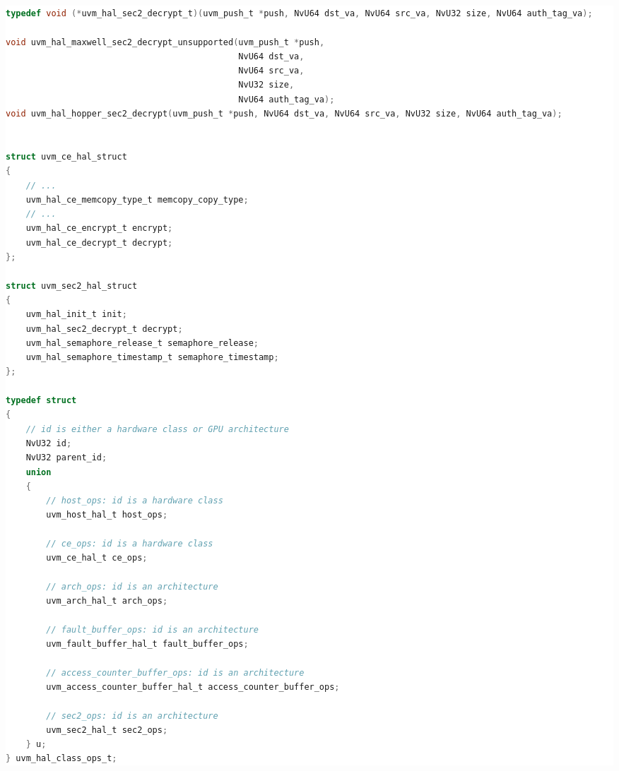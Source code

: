 ```c
typedef void (*uvm_hal_sec2_decrypt_t)(uvm_push_t *push, NvU64 dst_va, NvU64 src_va, NvU32 size, NvU64 auth_tag_va);

void uvm_hal_maxwell_sec2_decrypt_unsupported(uvm_push_t *push,
                                              NvU64 dst_va,
                                              NvU64 src_va,
                                              NvU32 size,
                                              NvU64 auth_tag_va);
void uvm_hal_hopper_sec2_decrypt(uvm_push_t *push, NvU64 dst_va, NvU64 src_va, NvU32 size, NvU64 auth_tag_va);


struct uvm_ce_hal_struct
{
    // ...
    uvm_hal_ce_memcopy_type_t memcopy_copy_type;
    // ...
    uvm_hal_ce_encrypt_t encrypt;
    uvm_hal_ce_decrypt_t decrypt;
};

struct uvm_sec2_hal_struct
{
    uvm_hal_init_t init;
    uvm_hal_sec2_decrypt_t decrypt;
    uvm_hal_semaphore_release_t semaphore_release;
    uvm_hal_semaphore_timestamp_t semaphore_timestamp;
};

typedef struct
{
    // id is either a hardware class or GPU architecture
    NvU32 id;
    NvU32 parent_id;
    union
    {
        // host_ops: id is a hardware class
        uvm_host_hal_t host_ops;

        // ce_ops: id is a hardware class
        uvm_ce_hal_t ce_ops;

        // arch_ops: id is an architecture
        uvm_arch_hal_t arch_ops;

        // fault_buffer_ops: id is an architecture
        uvm_fault_buffer_hal_t fault_buffer_ops;

        // access_counter_buffer_ops: id is an architecture
        uvm_access_counter_buffer_hal_t access_counter_buffer_ops;

        // sec2_ops: id is an architecture
        uvm_sec2_hal_t sec2_ops;
    } u;
} uvm_hal_class_ops_t;
```
